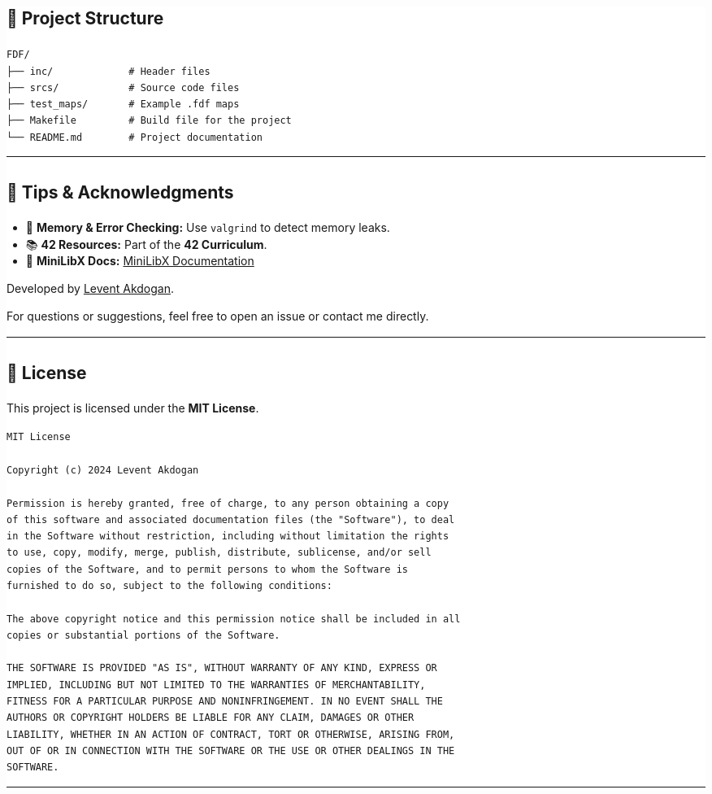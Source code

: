
## 📁 Project Structure

```
FDF/
├── inc/             # Header files
├── srcs/            # Source code files
├── test_maps/       # Example .fdf maps
├── Makefile         # Build file for the project
└── README.md        # Project documentation
```

---

## 🧪 Tips & Acknowledgments

- 💾 **Memory & Error Checking:** Use `valgrind` to detect memory leaks.
- 📚 **42 Resources:** Part of the **42 Curriculum**.
- 🎨 **MiniLibX Docs:** [MiniLibX Documentation](https://harm-smits.github.io/42docs/libs/minilibx/getting_started.html)

Developed by [Levent Akdogan](https://github.com/lakdogan).

For questions or suggestions, feel free to open an issue or contact me directly.

---

## 📜 License

This project is licensed under the **MIT License**.

```
MIT License

Copyright (c) 2024 Levent Akdogan

Permission is hereby granted, free of charge, to any person obtaining a copy
of this software and associated documentation files (the "Software"), to deal
in the Software without restriction, including without limitation the rights
to use, copy, modify, merge, publish, distribute, sublicense, and/or sell
copies of the Software, and to permit persons to whom the Software is
furnished to do so, subject to the following conditions:

The above copyright notice and this permission notice shall be included in all
copies or substantial portions of the Software.

THE SOFTWARE IS PROVIDED "AS IS", WITHOUT WARRANTY OF ANY KIND, EXPRESS OR
IMPLIED, INCLUDING BUT NOT LIMITED TO THE WARRANTIES OF MERCHANTABILITY,
FITNESS FOR A PARTICULAR PURPOSE AND NONINFRINGEMENT. IN NO EVENT SHALL THE
AUTHORS OR COPYRIGHT HOLDERS BE LIABLE FOR ANY CLAIM, DAMAGES OR OTHER
LIABILITY, WHETHER IN AN ACTION OF CONTRACT, TORT OR OTHERWISE, ARISING FROM,
OUT OF OR IN CONNECTION WITH THE SOFTWARE OR THE USE OR OTHER DEALINGS IN THE
SOFTWARE.
```

---


